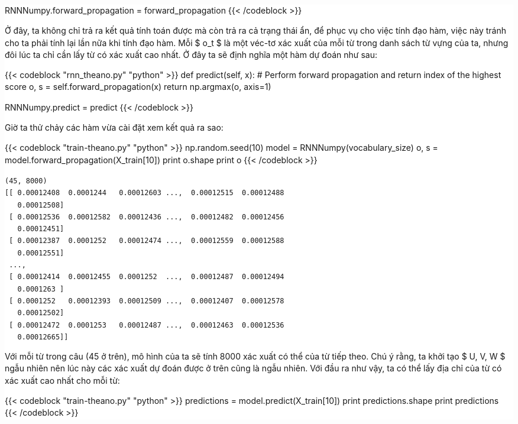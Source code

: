 RNNNumpy.forward_propagation = forward_propagation
{{< /codeblock >}}

Ở đây, ta không chỉ trả ra kết quả tính toán được mà còn trả ra cả trạng thái ẩn, để phục vụ cho việc tính đạo hàm, việc này tránh cho ta phải tính lại lần nữa khi tính đạo hàm.
Mỗi $ o_t $ là một véc-tơ xác xuất của mỗi từ trong danh sách từ vựng của ta,
nhưng đôi lúc ta chỉ cần lấy từ có xác xuất cao nhất.
Ở đây ta sẽ định nghĩa một hàm dự đoán như sau:

{{< codeblock "rnn_theano.py" "python" >}}
def predict(self, x):
    # Perform forward propagation and return index of the highest score
    o, s = self.forward_propagation(x)
    return np.argmax(o, axis=1)

RNNNumpy.predict = predict
{{< /codeblock >}}

Giờ ta thử chảy các hàm vừa cài đặt xem kết quả ra sao:

{{< codeblock "train-theano.py" "python" >}}
np.random.seed(10)
model = RNNNumpy(vocabulary_size)
o, s = model.forward_propagation(X_train[10])
print o.shape
print o
{{< /codeblock >}}

```
(45, 8000)
[[ 0.00012408  0.0001244   0.00012603 ...,  0.00012515  0.00012488
   0.00012508]
 [ 0.00012536  0.00012582  0.00012436 ...,  0.00012482  0.00012456
   0.00012451]
 [ 0.00012387  0.0001252   0.00012474 ...,  0.00012559  0.00012588
   0.00012551]
 ...,
 [ 0.00012414  0.00012455  0.0001252  ...,  0.00012487  0.00012494
   0.0001263 ]
 [ 0.0001252   0.00012393  0.00012509 ...,  0.00012407  0.00012578
   0.00012502]
 [ 0.00012472  0.0001253   0.00012487 ...,  0.00012463  0.00012536
   0.00012665]]
```

Với mỗi từ trong câu (45 ở trên), mô hình của ta sẽ tính 8000 xác xuất có thể của từ tiếp theo.
Chú ý rằng, ta khởi tạo $ U, V, W $ ngẫu nhiên nên lúc này các xác xuất dự đoán được ở trên cũng là ngẫu nhiên.
Với đầu ra như vậy, ta có thể lấy địa chỉ của từ có xác xuất cao nhất cho mỗi từ:

{{< codeblock "train-theano.py" "python" >}}
predictions = model.predict(X_train[10])
print predictions.shape
print predictions
{{< /codeblock >}}
